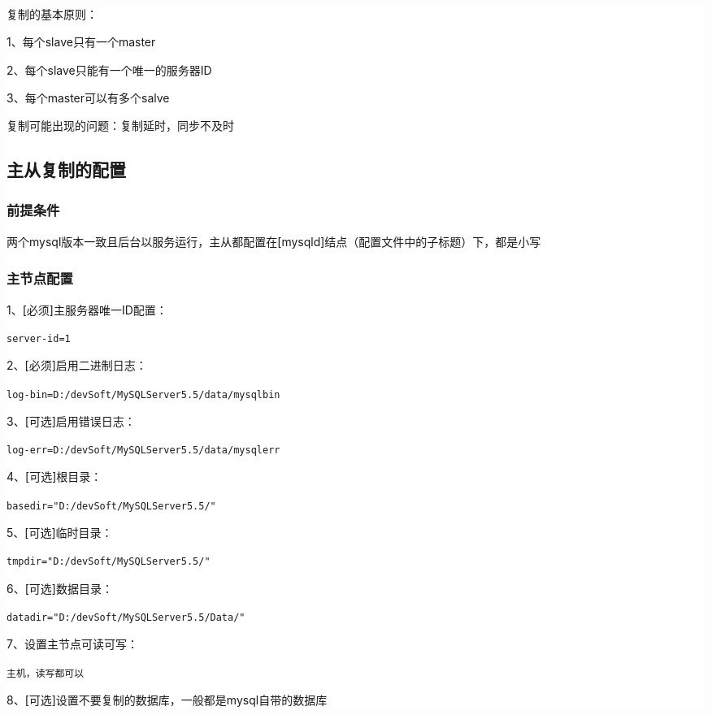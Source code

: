 复制的基本原则：

1、每个slave只有一个master

2、每个slave只能有一个唯一的服务器ID

3、每个master可以有多个salve

复制可能出现的问题：复制延时，同步不及时

## 主从复制的配置

### 前提条件

两个mysql版本一致且后台以服务运行，主从都配置在[mysqld]结点（配置文件中的子标题）下，都是小写

### 主节点配置

1、[必须]主服务器唯一ID配置：

~~~
server-id=1
~~~

2、[必须]启用二进制日志：

~~~
log-bin=D:/devSoft/MySQLServer5.5/data/mysqlbin
~~~

3、[可选]启用错误日志：

~~~
log-err=D:/devSoft/MySQLServer5.5/data/mysqlerr
~~~

4、[可选]根目录：

~~~
basedir="D:/devSoft/MySQLServer5.5/"
~~~

5、[可选]临时目录：

~~~
tmpdir="D:/devSoft/MySQLServer5.5/"
~~~

6、[可选]数据目录：

~~~
datadir="D:/devSoft/MySQLServer5.5/Data/"
~~~

7、设置主节点可读可写：

~~~
主机，读写都可以
~~~

8、[可选]设置不要复制的数据库，一般都是mysql自带的数据库
